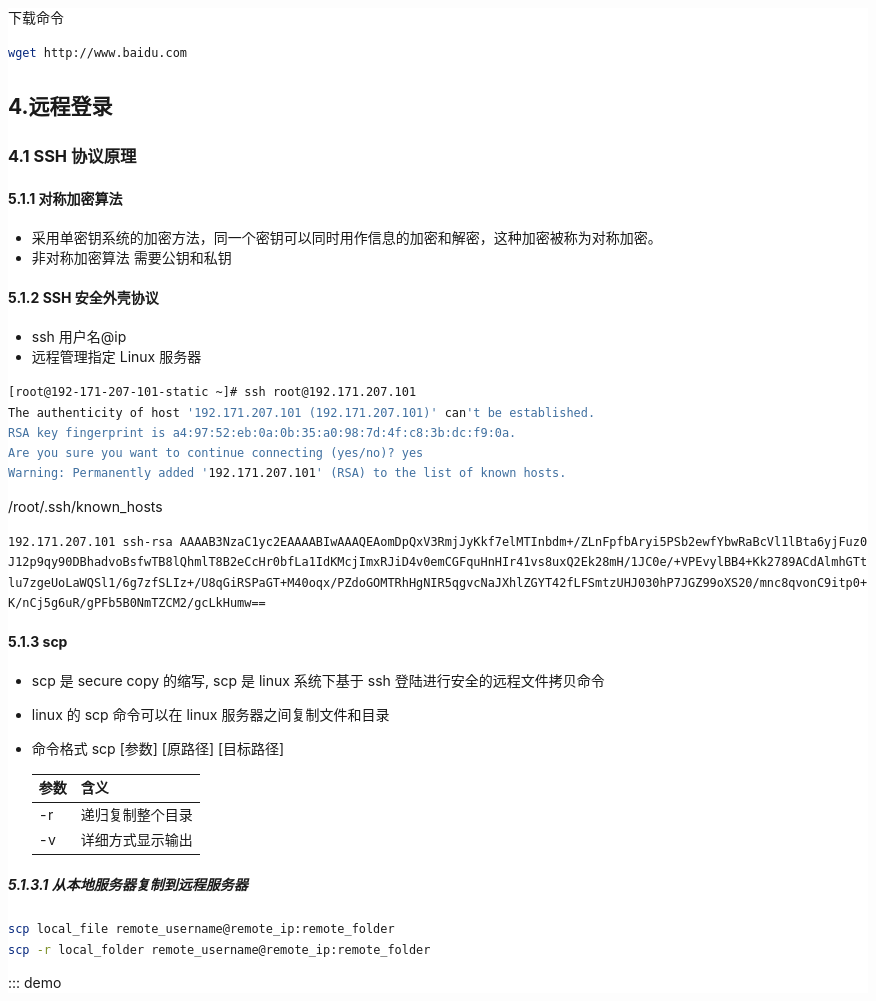 下载命令

```sh
wget http://www.baidu.com
```

## 4.远程登录

### 4.1 SSH 协议原理

#### 5.1.1 对称加密算法

- 采用单密钥系统的加密方法，同一个密钥可以同时用作信息的加密和解密，这种加密被称为对称加密。
- 非对称加密算法 需要公钥和私钥

#### 5.1.2 SSH 安全外壳协议

- ssh 用户名@ip
- 远程管理指定 Linux 服务器

```sh
[root@192-171-207-101-static ~]# ssh root@192.171.207.101
The authenticity of host '192.171.207.101 (192.171.207.101)' can't be established.
RSA key fingerprint is a4:97:52:eb:0a:0b:35:a0:98:7d:4f:c8:3b:dc:f9:0a.
Are you sure you want to continue connecting (yes/no)? yes
Warning: Permanently added '192.171.207.101' (RSA) to the list of known hosts.
```

/root/.ssh/known_hosts

```sh
192.171.207.101 ssh-rsa AAAAB3NzaC1yc2EAAAABIwAAAQEAomDpQxV3RmjJyKkf7elMTInbdm+/ZLnFpfbAryi5PSb2ewfYbwRaBcVl1lBta6yjFuz0J12p9qy90DBhadvoBsfwTB8lQhmlT8B2eCcHr0bfLa1IdKMcjImxRJiD4v0emCGFquHnHIr41vs8uxQ2Ek28mH/1JC0e/+VPEvylBB4+Kk2789ACdAlmhGTtlu7zgeUoLaWQSl1/6g7zfSLIz+/U8qGiRSPaGT+M40oqx/PZdoGOMTRhHgNIR5qgvcNaJXhlZGYT42fLFSmtzUHJ030hP7JGZ99oXS20/mnc8qvonC9itp0+K/nCj5g6uR/gPFb5B0NmTZCM2/gcLkHumw==
```

#### 5.1.3 scp

- scp 是 secure copy 的缩写, scp 是 linux 系统下基于 ssh 登陆进行安全的远程文件拷贝命令
- linux 的 scp 命令可以在 linux 服务器之间复制文件和目录
- 命令格式 scp [参数] [原路径] [目标路径]

  参数| 含义
  --|--
  -r| 递归复制整个目录
  -v| 详细方式显示输出

##### 5.1.3.1 从本地服务器复制到远程服务器

```sh
scp local_file remote_username@remote_ip:remote_folder
scp -r local_folder remote_username@remote_ip:remote_folder
```

::: demo
